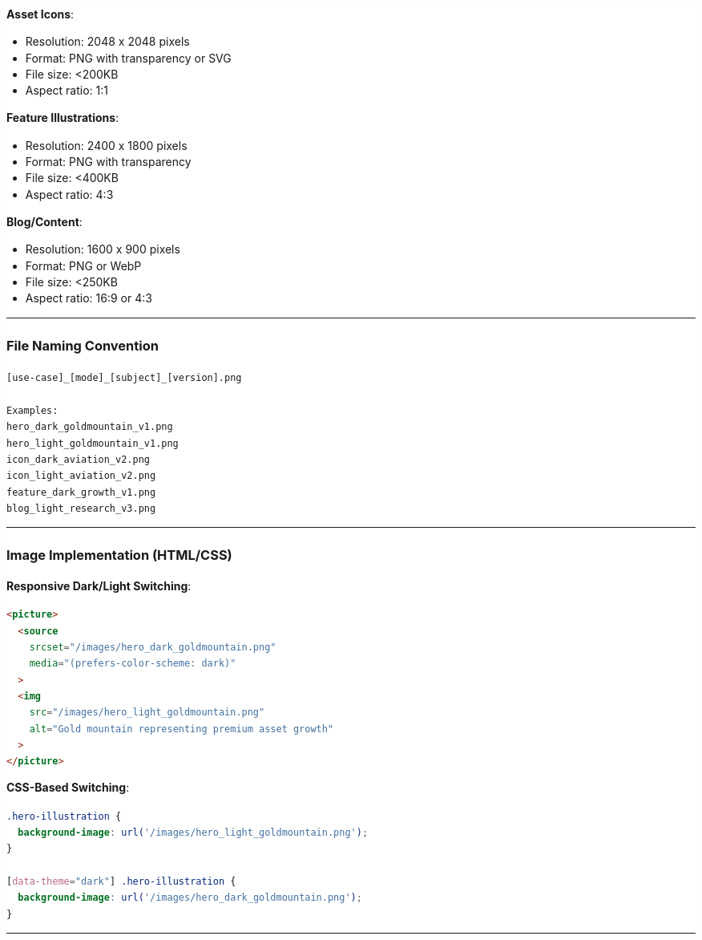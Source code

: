 **Asset Icons**:
- Resolution: 2048 x 2048 pixels
- Format: PNG with transparency or SVG
- File size: <200KB
- Aspect ratio: 1:1

**Feature Illustrations**:
- Resolution: 2400 x 1800 pixels
- Format: PNG with transparency
- File size: <400KB
- Aspect ratio: 4:3

**Blog/Content**:
- Resolution: 1600 x 900 pixels
- Format: PNG or WebP
- File size: <250KB
- Aspect ratio: 16:9 or 4:3

---

### File Naming Convention

```
[use-case]_[mode]_[subject]_[version].png

Examples:
hero_dark_goldmountain_v1.png
hero_light_goldmountain_v1.png
icon_dark_aviation_v2.png
icon_light_aviation_v2.png
feature_dark_growth_v1.png
blog_light_research_v3.png
```

---

### Image Implementation (HTML/CSS)

**Responsive Dark/Light Switching**:
```html
<picture>
  <source 
    srcset="/images/hero_dark_goldmountain.png" 
    media="(prefers-color-scheme: dark)"
  >
  <img 
    src="/images/hero_light_goldmountain.png" 
    alt="Gold mountain representing premium asset growth"
  >
</picture>
```

**CSS-Based Switching**:
```css
.hero-illustration {
  background-image: url('/images/hero_light_goldmountain.png');
}

[data-theme="dark"] .hero-illustration {
  background-image: url('/images/hero_dark_goldmountain.png');
}
```

---